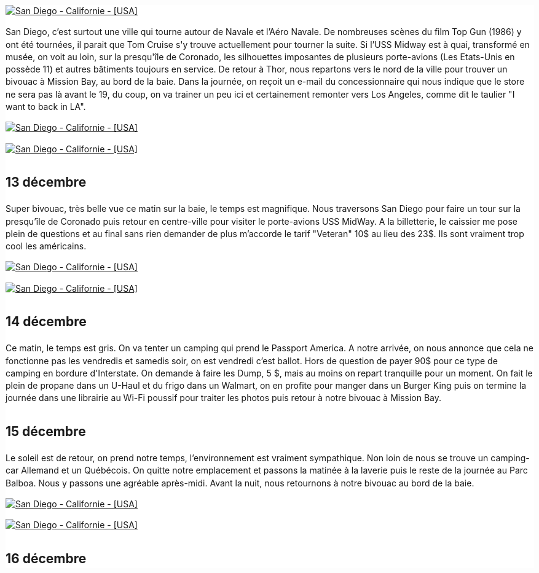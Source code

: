 <a data-flickr-embed="true" data-footer="true" href="https://www.flickr.com/photos/2ozr/32447121558/in/datetaken/" title="San Diego - Californie - [USA]"><img src="https://farm5.staticflickr.com/4825/32447121558_9e6a6c8e69_k.jpg" width="2048" height="1365" alt="San Diego - Californie - [USA]"></a><script async src="//embedr.flickr.com/assets/client-code.js" charset="utf-8"></script>

San Diego, c’est surtout une ville qui tourne autour de Navale et l’Aéro Navale. De nombreuses scènes du film Top Gun (1986) y ont été tournées, il parait que Tom Cruise s'y trouve actuellement pour tourner la suite. Si l’USS Midway est à quai, transformé en musée, on voit au loin, sur la presqu'île de Coronado, les silhouettes imposantes de plusieurs porte-avions (Les Etats-Unis en possède 11) et autres bâtiments toujours en service. De retour à Thor, nous repartons vers le nord de la ville pour trouver un bivouac à Mission Bay, au bord de la baie. Dans la journée, on reçoit un e-mail du concessionnaire qui nous indique que le store ne sera pas là avant le 19, du coup, on va trainer un peu ici et certainement remonter vers Los Angeles, comme dit le taulier "I want to back in LA".

<a data-flickr-embed="true" data-footer="true" href="https://www.flickr.com/photos/2ozr/32487667378/in/datetaken/" title="San Diego - Californie - [USA]"><img src="https://farm5.staticflickr.com/4855/32487667378_2bce9ed0da_k.jpg" width="2048" height="1152" alt="San Diego - Californie - [USA]"></a><script async src="//embedr.flickr.com/assets/client-code.js" charset="utf-8"></script>

<a data-flickr-embed="true" data-footer="true" href="https://www.flickr.com/photos/2ozr/46308549072/in/datetaken/" title="San Diego - Californie - [USA]"><img src="https://farm5.staticflickr.com/4875/46308549072_a7ce3ee960_k.jpg" width="2048" height="1365" alt="San Diego - Californie - [USA]"></a><script async src="//embedr.flickr.com/assets/client-code.js" charset="utf-8"></script>

## 13 décembre

Super bivouac, très belle vue ce matin sur la baie, le temps est magnifique. Nous traversons San Diego pour faire un tour sur la presqu’île de Coronado puis retour en centre-ville pour visiter le porte-avions USS MidWay. A la billetterie, le caissier me pose plein de questions et au final sans rien demander de plus m’accorde le tarif "Veteran" 10$ au lieu des 23$. Ils sont vraiment trop cool les américains.

<a data-flickr-embed="true" data-footer="true" href="https://www.flickr.com/photos/2ozr/46308614042/in/datetaken/" title="San Diego - Californie - [USA]"><img src="https://farm5.staticflickr.com/4864/46308614042_2b2fe4efd5_k.jpg" width="2048" height="1365" alt="San Diego - Californie - [USA]"></a><script async src="//embedr.flickr.com/assets/client-code.js" charset="utf-8"></script>

<a data-flickr-embed="true" data-footer="true" href="https://www.flickr.com/photos/2ozr/31420166587/in/datetaken/" title="San Diego - Californie - [USA]"><img src="https://farm5.staticflickr.com/4845/31420166587_88d5a01158_k.jpg" width="2048" height="1152" alt="San Diego - Californie - [USA]"></a><script async src="//embedr.flickr.com/assets/client-code.js" charset="utf-8"></script>

## 14 décembre

Ce matin, le temps est gris. On va tenter un camping qui prend le Passport America. A notre arrivée, on nous annonce que cela ne fonctionne pas les vendredis et samedis soir, on est vendredi c’est ballot. Hors de question de payer 90$ pour ce type de camping en bordure d'Interstate. On demande à faire les Dump, 5 $, mais au moins on repart tranquille pour un moment. On fait le plein de propane dans un U-Haul et du frigo dans un Walmart, on en profite pour manger dans un Burger King puis on termine la journée dans une librairie au Wi-Fi poussif pour traiter les photos puis retour à notre bivouac à Mission Bay.

## 15 décembre

Le soleil est de retour, on prend notre temps, l’environnement est vraiment sympathique. Non loin de nous se trouve un camping-car Allemand et un Québécois. On quitte notre emplacement et passons la matinée à la laverie puis le reste de la journée au Parc Balboa. Nous y passons une agréable après-midi. Avant la nuit, nous retournons à notre bivouac au bord de la baie.

<a data-flickr-embed="true" data-footer="true" href="https://www.flickr.com/photos/2ozr/45564193485/in/datetaken/" title="San Diego - Californie - [USA]"><img src="https://farm8.staticflickr.com/7868/45564193485_b6ec14bfd7_k.jpg" width="2048" height="1365" alt="San Diego - Californie - [USA]"></a><script async src="//embedr.flickr.com/assets/client-code.js" charset="utf-8"></script>

<a data-flickr-embed="true" data-footer="true" href="https://www.flickr.com/photos/2ozr/46426298442/in/datetaken/" title="San Diego - Californie - [USA]"><img src="https://farm8.staticflickr.com/7878/46426298442_b5bc2604f7_k.jpg" width="2048" height="1152" alt="San Diego - Californie - [USA]"></a><script async src="//embedr.flickr.com/assets/client-code.js" charset="utf-8"></script>

## 16 décembre
